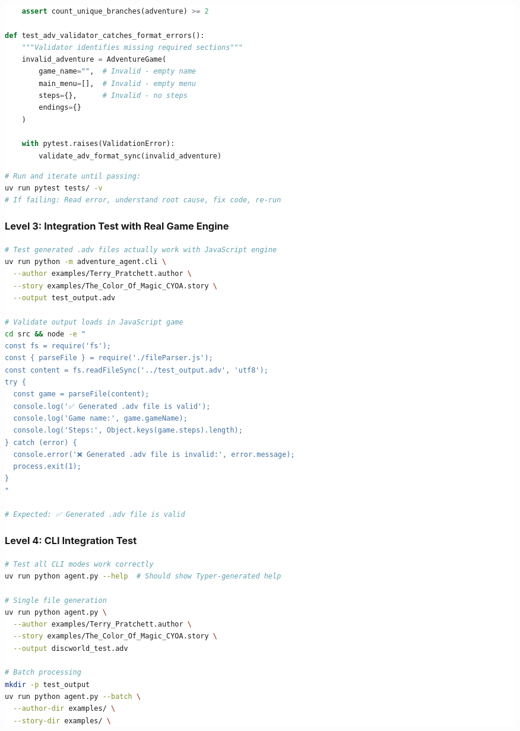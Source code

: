 ```python
    assert count_unique_branches(adventure) >= 2

def test_adv_validator_catches_format_errors():
    """Validator identifies missing required sections"""
    invalid_adventure = AdventureGame(
        game_name="",  # Invalid - empty name
        main_menu=[],  # Invalid - empty menu
        steps={},      # Invalid - no steps
        endings={}
    )
    
    with pytest.raises(ValidationError):
        validate_adv_format_sync(invalid_adventure)
```

```bash
# Run and iterate until passing:
uv run pytest tests/ -v
# If failing: Read error, understand root cause, fix code, re-run
```

### Level 3: Integration Test with Real Game Engine
```bash
# Test generated .adv files actually work with JavaScript engine
uv run python -m adventure_agent.cli \
  --author examples/Terry_Pratchett.author \
  --story examples/The_Color_Of_Magic_CYOA.story \
  --output test_output.adv

# Validate output loads in JavaScript game
cd src && node -e "
const fs = require('fs');
const { parseFile } = require('./fileParser.js');
const content = fs.readFileSync('../test_output.adv', 'utf8');
try {
  const game = parseFile(content);
  console.log('✅ Generated .adv file is valid');
  console.log('Game name:', game.gameName);
  console.log('Steps:', Object.keys(game.steps).length);
} catch (error) {
  console.error('❌ Generated .adv file is invalid:', error.message);
  process.exit(1);
}
"

# Expected: ✅ Generated .adv file is valid
```

### Level 4: CLI Integration Test
```bash
# Test all CLI modes work correctly
uv run python agent.py --help  # Should show Typer-generated help

# Single file generation
uv run python agent.py \
  --author examples/Terry_Pratchett.author \
  --story examples/The_Color_Of_Magic_CYOA.story \
  --output discworld_test.adv

# Batch processing
mkdir -p test_output
uv run python agent.py --batch \
  --author-dir examples/ \
  --story-dir examples/ \
```